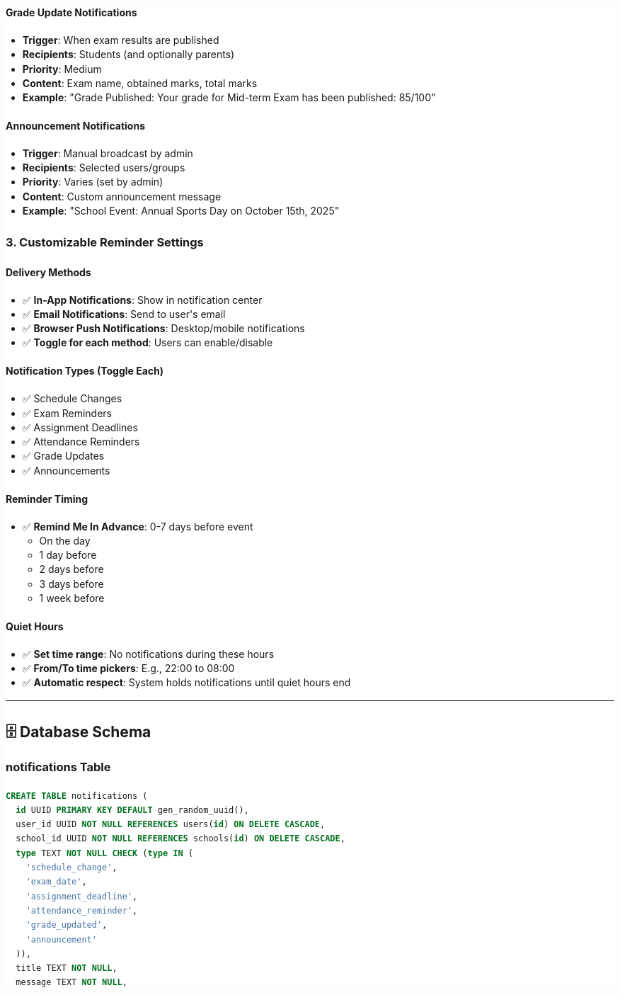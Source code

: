 #### Grade Update Notifications
- **Trigger**: When exam results are published
- **Recipients**: Students (and optionally parents)
- **Priority**: Medium
- **Content**: Exam name, obtained marks, total marks
- **Example**: "Grade Published: Your grade for Mid-term Exam has been published: 85/100"

#### Announcement Notifications
- **Trigger**: Manual broadcast by admin
- **Recipients**: Selected users/groups
- **Priority**: Varies (set by admin)
- **Content**: Custom announcement message
- **Example**: "School Event: Annual Sports Day on October 15th, 2025"

### 3. **Customizable Reminder Settings**

#### Delivery Methods
- ✅ **In-App Notifications**: Show in notification center
- ✅ **Email Notifications**: Send to user's email
- ✅ **Browser Push Notifications**: Desktop/mobile notifications
- ✅ **Toggle for each method**: Users can enable/disable

#### Notification Types (Toggle Each)
- ✅ Schedule Changes
- ✅ Exam Reminders
- ✅ Assignment Deadlines
- ✅ Attendance Reminders
- ✅ Grade Updates
- ✅ Announcements

#### Reminder Timing
- ✅ **Remind Me In Advance**: 0-7 days before event
  - On the day
  - 1 day before
  - 2 days before
  - 3 days before
  - 1 week before

#### Quiet Hours
- ✅ **Set time range**: No notifications during these hours
- ✅ **From/To time pickers**: E.g., 22:00 to 08:00
- ✅ **Automatic respect**: System holds notifications until quiet hours end

---

## 🗄️ Database Schema

### notifications Table
```sql
CREATE TABLE notifications (
  id UUID PRIMARY KEY DEFAULT gen_random_uuid(),
  user_id UUID NOT NULL REFERENCES users(id) ON DELETE CASCADE,
  school_id UUID NOT NULL REFERENCES schools(id) ON DELETE CASCADE,
  type TEXT NOT NULL CHECK (type IN (
    'schedule_change',
    'exam_date',
    'assignment_deadline',
    'attendance_reminder',
    'grade_updated',
    'announcement'
  )),
  title TEXT NOT NULL,
  message TEXT NOT NULL,
```